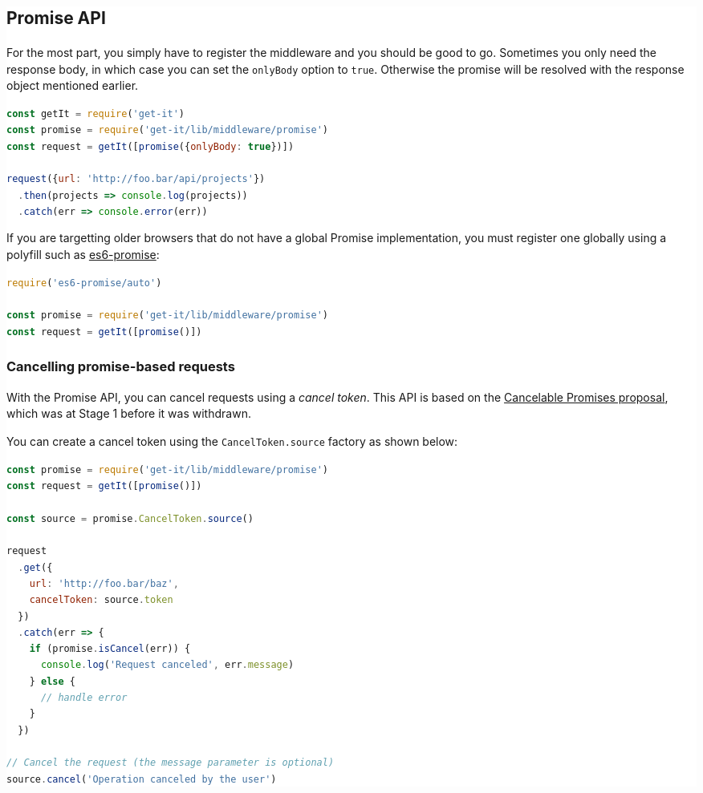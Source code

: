 ## Promise API

For the most part, you simply have to register the middleware and you should be good to go. Sometimes you only need the response body, in which case you can set the `onlyBody` option to `true`. Otherwise the promise will be resolved with the response object mentioned earlier.

```js
const getIt = require('get-it')
const promise = require('get-it/lib/middleware/promise')
const request = getIt([promise({onlyBody: true})])

request({url: 'http://foo.bar/api/projects'})
  .then(projects => console.log(projects))
  .catch(err => console.error(err))
```

If you are targetting older browsers that do not have a global Promise implementation, you must register one globally using a polyfill such as [es6-promise](https://github.com/stefanpenner/es6-promise):

```js
require('es6-promise/auto')

const promise = require('get-it/lib/middleware/promise')
const request = getIt([promise()])
```

### Cancelling promise-based requests

With the Promise API, you can cancel requests using a _cancel token_. This API is based on the [Cancelable Promises proposal](https://github.com/tc39/proposal-cancelable-promises), which was at Stage 1 before it was withdrawn.

You can create a cancel token using the `CancelToken.source` factory as shown below:

```js
const promise = require('get-it/lib/middleware/promise')
const request = getIt([promise()])

const source = promise.CancelToken.source()

request
  .get({
    url: 'http://foo.bar/baz',
    cancelToken: source.token
  })
  .catch(err => {
    if (promise.isCancel(err)) {
      console.log('Request canceled', err.message)
    } else {
      // handle error
    }
  })

// Cancel the request (the message parameter is optional)
source.cancel('Operation canceled by the user')
```

